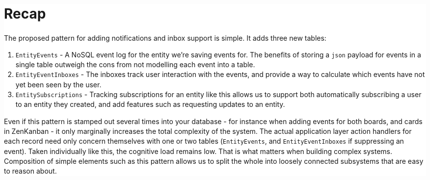 # Recap

The proposed pattern for adding notifications and inbox support is simple. It adds three new tables:

1. `EntityEvents` - A NoSQL event log for the entity we’re saving events for. The benefits of storing a `json` payload for events in a single table outweigh the cons from not modelling each event into a table.
2. `EntityEventInboxes` - The inboxes track user interaction with the events, and provide a way to calculate which events have not yet been seen by the user.
3. `EntitySubscriptions` - Tracking subscriptions for an entity like this allows us to support both automatically subscribing a user to an entity they created, and add features such as requesting updates to an entity.

Even if this pattern is stamped out several times into your database - for instance when adding events for both boards, and cards in ZenKanban - it only marginally increases the total complexity of the system.
The actual application layer action handlers for each record need only concern themselves with one or two tables (`EntityEvents`, and `EntityEventInboxes` if suppressing an event).
Taken individually like this, the cognitive load remains low. That is what matters when building complex systems. Composition of simple elements such as this pattern allows us to split the whole into loosely connected subsystems that are easy to reason about.
